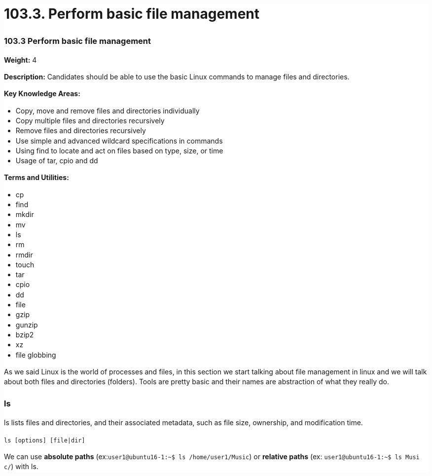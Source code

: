 # 103.3. Perform basic file management

### **103.3 Perform basic file management**

**Weight:** 4

**Description:** Candidates should be able to use the basic Linux commands to manage files and directories.

**Key Knowledge Areas:**

* Copy, move and remove files and directories individually
* Copy multiple files and directories recursively
* Remove files and directories recursively
* Use simple and advanced wildcard specifications in commands
* Using find to locate and act on files based on type, size, or time
* Usage of tar, cpio and dd

**Terms and Utilities:**

* cp
* find
* mkdir
* mv
* ls
* rm
* rmdir
* touch
* tar
* cpio
* dd
* file
* gzip
* gunzip
* bzip2
* xz
* file globbing

As we said Linux is the world of processes and files, in this section we start talking about file management in linux and we will talk about both files and directories \(folders\). Tools are pretty basic and their names are abstraction of what they really do.

### ls

ls lists files and directories, and their associated metadata, such as file size, ownership, and modification time.

```text
ls [options] [file|dir]
```

We can use **absolute paths** \(ex:`user1@ubuntu16-1:~$ ls /home/user1/Music`\) or **relative paths** \(ex: `user1@ubuntu16-1:~$ ls Music/`\) with ls.
